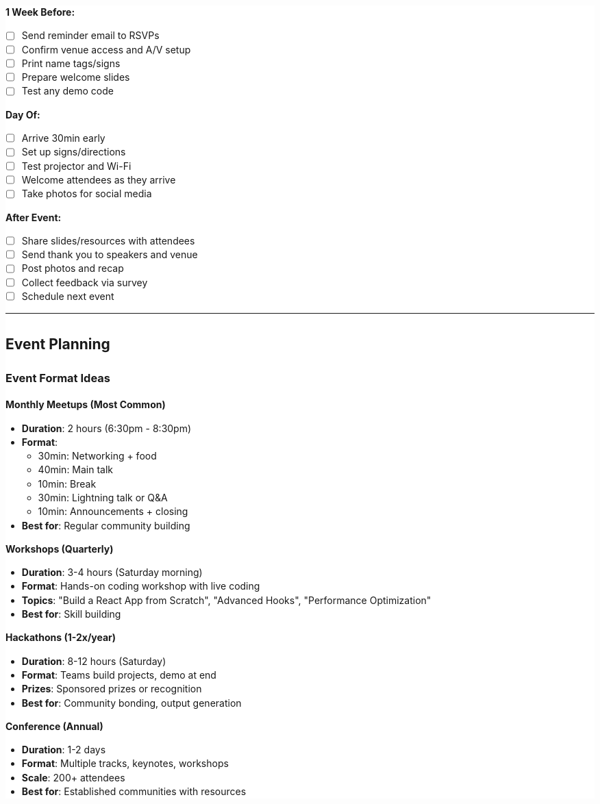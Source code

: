 **1 Week Before:**
- [ ] Send reminder email to RSVPs
- [ ] Confirm venue access and A/V setup
- [ ] Print name tags/signs
- [ ] Prepare welcome slides
- [ ] Test any demo code

**Day Of:**
- [ ] Arrive 30min early
- [ ] Set up signs/directions
- [ ] Test projector and Wi-Fi
- [ ] Welcome attendees as they arrive
- [ ] Take photos for social media

**After Event:**
- [ ] Share slides/resources with attendees
- [ ] Send thank you to speakers and venue
- [ ] Post photos and recap
- [ ] Collect feedback via survey
- [ ] Schedule next event

---

## Event Planning

### Event Format Ideas

**Monthly Meetups (Most Common)**
- **Duration**: 2 hours (6:30pm - 8:30pm)
- **Format**:
  - 30min: Networking + food
  - 40min: Main talk
  - 10min: Break
  - 30min: Lightning talk or Q&A
  - 10min: Announcements + closing
- **Best for**: Regular community building

**Workshops (Quarterly)**
- **Duration**: 3-4 hours (Saturday morning)
- **Format**: Hands-on coding workshop with live coding
- **Topics**: "Build a React App from Scratch", "Advanced Hooks", "Performance Optimization"
- **Best for**: Skill building

**Hackathons (1-2x/year)**
- **Duration**: 8-12 hours (Saturday)
- **Format**: Teams build projects, demo at end
- **Prizes**: Sponsored prizes or recognition
- **Best for**: Community bonding, output generation

**Conference (Annual)**
- **Duration**: 1-2 days
- **Format**: Multiple tracks, keynotes, workshops
- **Scale**: 200+ attendees
- **Best for**: Established communities with resources
